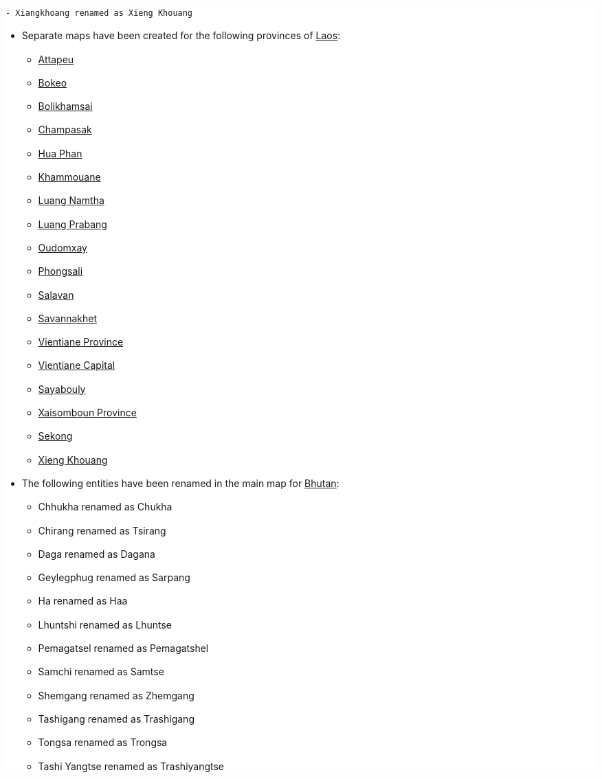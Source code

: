     - Xiangkhoang renamed as Xieng Khouang

  - Separate maps have been created for the following provinces of [Laos](/maps/spec-sheets/laos):

    - [Attapeu](/maps/spec-sheets/attapeu)

    - [Bokeo](/maps/spec-sheets/bokeo)

    - [Bolikhamsai](/maps/spec-sheets/bolikhamsai)

    - [Champasak](/maps/spec-sheets/champasak)

    - [Hua Phan](/maps/spec-sheets/huaphan)

    - [Khammouane](/maps/spec-sheets/khammouane)

    - [Luang Namtha](/maps/spec-sheets/luangnamtha)

    - [Luang Prabang](/maps/spec-sheets/luangprabang)

    - [Oudomxay](/maps/spec-sheets/oudomxay)

    - [Phongsali](/maps/spec-sheets/phongsali)

    - [Salavan](/maps/spec-sheets/salavan)

    - [Savannakhet](/maps/spec-sheets/savannakhet)

    - [Vientiane Province](/maps/spec-sheets/vientianeprovince)

    - [Vientiane Capital](/maps/spec-sheets/vientianecapital)

    - [Sayabouly](/maps/spec-sheets/sayabouly)

    - [Xaisomboun Province](/maps/spec-sheets/xaisombounprovince)

    - [Sekong](/maps/spec-sheets/sekong)

    - [Xieng Khouang](/maps/spec-sheets/xiengkhouang)

  - The following entities have been renamed in the main map for [Bhutan](/maps/spec-sheets/bhutan):

    - Chhukha renamed as Chukha

    - Chirang renamed as Tsirang

    - Daga renamed as Dagana

    - Geylegphug renamed as Sarpang

    - Ha renamed as Haa

    - Lhuntshi renamed as Lhuntse

    - Pemagatsel renamed as Pemagatshel

    - Samchi renamed as Samtse

    - Shemgang renamed as Zhemgang

    - Tashigang renamed as Trashigang

    - Tongsa renamed as Trongsa

    - Tashi Yangtse renamed as Trashiyangtse
